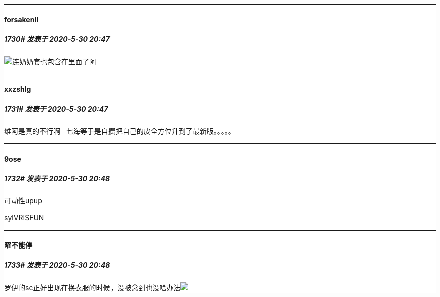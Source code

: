 





-----

####  forsakenll  
##### 1730#       发表于 2020-5-30 20:47



<img src="https://static.saraba1st.com/image/smiley/face2017/037.png" referrerpolicy="no-referrer">连奶奶套也包含在里面了阿







-----

####  xxzshlg  
##### 1731#       发表于 2020-5-30 20:47




维阿是真的不行啊   七海等于是自费把自己的皮全方位升到了最新版。。。。。







-----

####  9ose  
##### 1732#       发表于 2020-5-30 20:48




可动性upup

sylVRISFUN







-----

####  曜不能停  
##### 1733#       发表于 2020-5-30 20:48




罗伊的sc正好出现在换衣服的时候，没被念到也没啥办法<img src="https://static.saraba1st.com/image/smiley/face2017/068.png" referrerpolicy="no-referrer">





